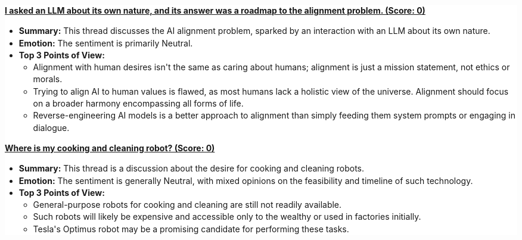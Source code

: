 **[I asked an LLM about its own nature, and its answer was a roadmap to the alignment problem. (Score: 0)](https://www.reddit.com/r/singularity/comments/1ljauot/i_asked_an_llm_about_its_own_nature_and_its/)**
*  **Summary:** This thread discusses the AI alignment problem, sparked by an interaction with an LLM about its own nature.
*  **Emotion:** The sentiment is primarily Neutral.
*  **Top 3 Points of View:**
    *   Alignment with human desires isn't the same as caring about humans; alignment is just a mission statement, not ethics or morals.
    *   Trying to align AI to human values is flawed, as most humans lack a holistic view of the universe. Alignment should focus on a broader harmony encompassing all forms of life.
    *   Reverse-engineering AI models is a better approach to alignment than simply feeding them system prompts or engaging in dialogue.

**[Where is my cooking and cleaning robot? (Score: 0)](https://www.reddit.com/r/singularity/comments/1ljk414/where_is_my_cooking_and_cleaning_robot/)**
*  **Summary:** This thread is a discussion about the desire for cooking and cleaning robots.
*  **Emotion:** The sentiment is generally Neutral, with mixed opinions on the feasibility and timeline of such technology.
*  **Top 3 Points of View:**
    *   General-purpose robots for cooking and cleaning are still not readily available.
    *   Such robots will likely be expensive and accessible only to the wealthy or used in factories initially.
    *   Tesla's Optimus robot may be a promising candidate for performing these tasks.

